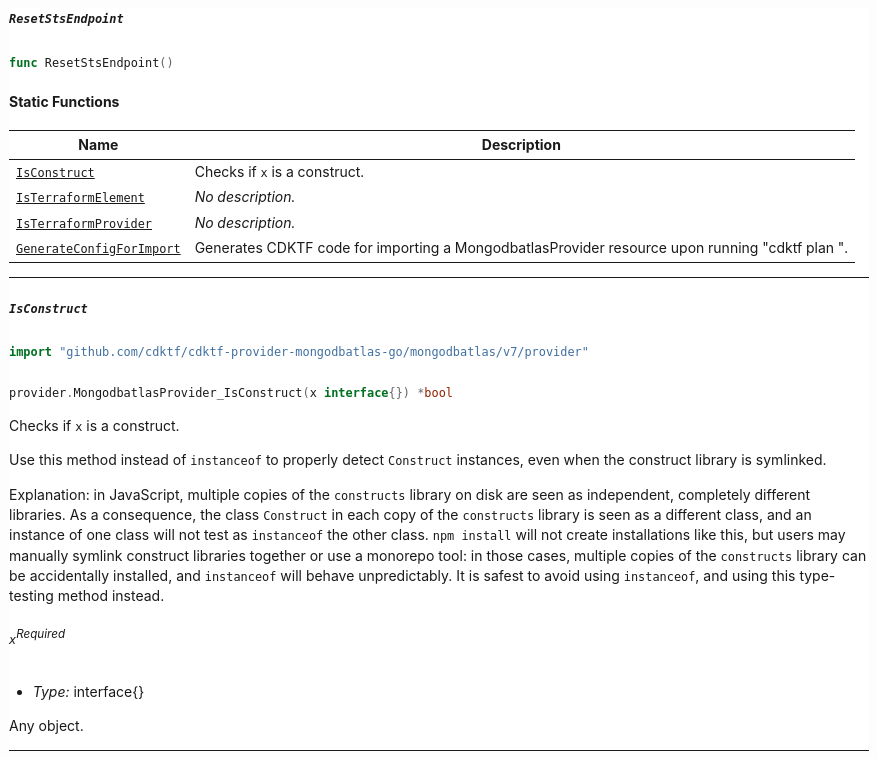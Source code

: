 ##### `ResetStsEndpoint` <a name="ResetStsEndpoint" id="@cdktf/provider-mongodbatlas.provider.MongodbatlasProvider.resetStsEndpoint"></a>

```go
func ResetStsEndpoint()
```

#### Static Functions <a name="Static Functions" id="Static Functions"></a>

| **Name** | **Description** |
| --- | --- |
| <code><a href="#@cdktf/provider-mongodbatlas.provider.MongodbatlasProvider.isConstruct">IsConstruct</a></code> | Checks if `x` is a construct. |
| <code><a href="#@cdktf/provider-mongodbatlas.provider.MongodbatlasProvider.isTerraformElement">IsTerraformElement</a></code> | *No description.* |
| <code><a href="#@cdktf/provider-mongodbatlas.provider.MongodbatlasProvider.isTerraformProvider">IsTerraformProvider</a></code> | *No description.* |
| <code><a href="#@cdktf/provider-mongodbatlas.provider.MongodbatlasProvider.generateConfigForImport">GenerateConfigForImport</a></code> | Generates CDKTF code for importing a MongodbatlasProvider resource upon running "cdktf plan <stack-name>". |

---

##### `IsConstruct` <a name="IsConstruct" id="@cdktf/provider-mongodbatlas.provider.MongodbatlasProvider.isConstruct"></a>

```go
import "github.com/cdktf/cdktf-provider-mongodbatlas-go/mongodbatlas/v7/provider"

provider.MongodbatlasProvider_IsConstruct(x interface{}) *bool
```

Checks if `x` is a construct.

Use this method instead of `instanceof` to properly detect `Construct`
instances, even when the construct library is symlinked.

Explanation: in JavaScript, multiple copies of the `constructs` library on
disk are seen as independent, completely different libraries. As a
consequence, the class `Construct` in each copy of the `constructs` library
is seen as a different class, and an instance of one class will not test as
`instanceof` the other class. `npm install` will not create installations
like this, but users may manually symlink construct libraries together or
use a monorepo tool: in those cases, multiple copies of the `constructs`
library can be accidentally installed, and `instanceof` will behave
unpredictably. It is safest to avoid using `instanceof`, and using
this type-testing method instead.

###### `x`<sup>Required</sup> <a name="x" id="@cdktf/provider-mongodbatlas.provider.MongodbatlasProvider.isConstruct.parameter.x"></a>

- *Type:* interface{}

Any object.

---